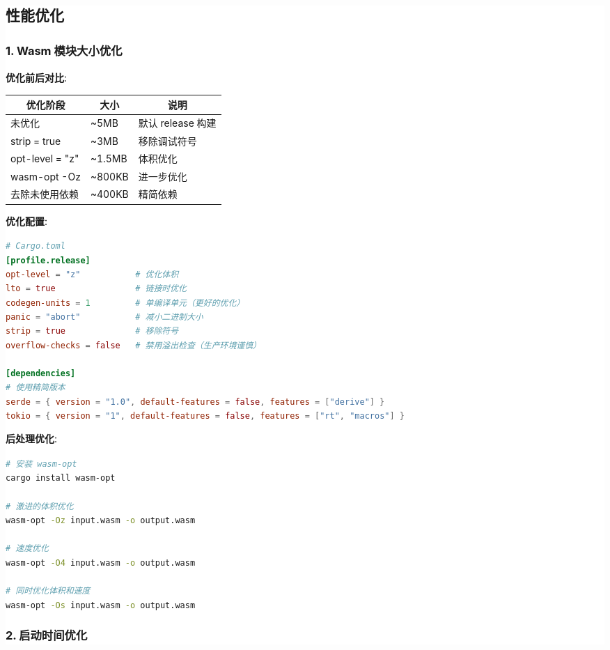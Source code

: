 
## 性能优化

### 1. Wasm 模块大小优化

**优化前后对比**:

| 优化阶段 | 大小 | 说明 |
|----------|------|------|
| 未优化 | ~5MB | 默认 release 构建 |
| strip = true | ~3MB | 移除调试符号 |
| opt-level = "z" | ~1.5MB | 体积优化 |
| wasm-opt -Oz | ~800KB | 进一步优化 |
| 去除未使用依赖 | ~400KB | 精简依赖 |

**优化配置**:

```toml
# Cargo.toml
[profile.release]
opt-level = "z"           # 优化体积
lto = true                # 链接时优化
codegen-units = 1         # 单编译单元（更好的优化）
panic = "abort"           # 减小二进制大小
strip = true              # 移除符号
overflow-checks = false   # 禁用溢出检查（生产环境谨慎）

[dependencies]
# 使用精简版本
serde = { version = "1.0", default-features = false, features = ["derive"] }
tokio = { version = "1", default-features = false, features = ["rt", "macros"] }
```

**后处理优化**:

```bash
# 安装 wasm-opt
cargo install wasm-opt

# 激进的体积优化
wasm-opt -Oz input.wasm -o output.wasm

# 速度优化
wasm-opt -O4 input.wasm -o output.wasm

# 同时优化体积和速度
wasm-opt -Os input.wasm -o output.wasm
```

### 2. 启动时间优化
